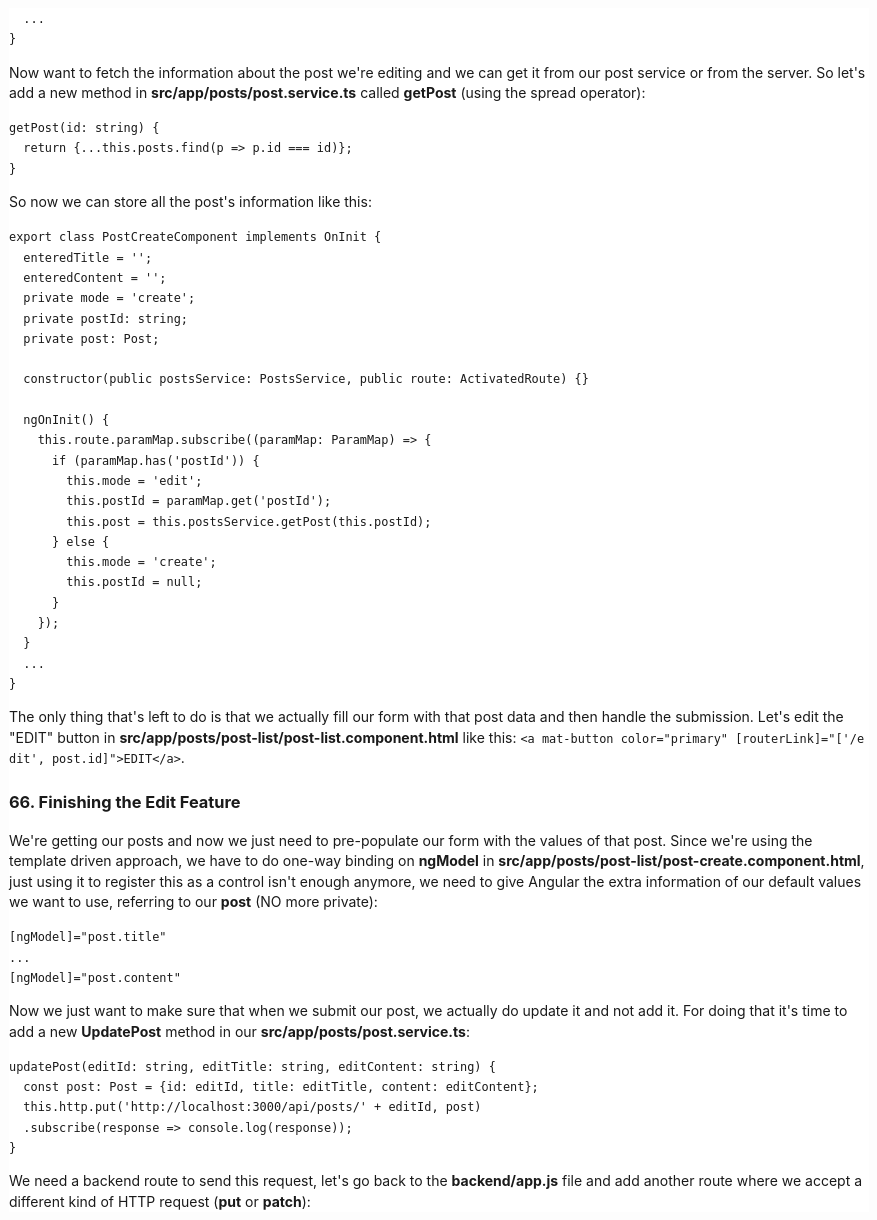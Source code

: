 ```
  ...
}
```
Now want to fetch the information about the post we're editing and we can get it from our post service or from the server. So let's add a new method in **src/app/posts/post.service.ts** called **getPost** (using the spread operator):
```
getPost(id: string) {
  return {...this.posts.find(p => p.id === id)};
}
```
So now we can store all the post's information like this:
```
export class PostCreateComponent implements OnInit {
  enteredTitle = '';
  enteredContent = '';
  private mode = 'create';
  private postId: string;
  private post: Post;

  constructor(public postsService: PostsService, public route: ActivatedRoute) {}

  ngOnInit() {
    this.route.paramMap.subscribe((paramMap: ParamMap) => {
      if (paramMap.has('postId')) {
        this.mode = 'edit';
        this.postId = paramMap.get('postId');
        this.post = this.postsService.getPost(this.postId);
      } else {
        this.mode = 'create';
        this.postId = null;
      }
    });
  }
  ...
}
```
The only thing that's left to do is that we actually fill our form with that post data and then handle the submission. Let's edit the "EDIT" button in **src/app/posts/post-list/post-list.component.html** like this: `<a mat-button color="primary" [routerLink]="['/edit', post.id]">EDIT</a>`.

### 66. Finishing the Edit Feature
We're getting our posts and now we just need to pre-populate our form with the values of that post. Since we're using the template driven approach, we have to do one-way binding on **ngModel** in **src/app/posts/post-list/post-create.component.html**, just using it to register this as a control isn't enough anymore, we need to give Angular the extra information of our default values we want to use, referring to our **post** (NO more private):
```
[ngModel]="post.title"
...
[ngModel]="post.content"
```
Now we just want to make sure that when we submit our post, we actually do update it and not add it. For doing that it's time to add a new **UpdatePost** method in our **src/app/posts/post.service.ts**:
```
updatePost(editId: string, editTitle: string, editContent: string) {
  const post: Post = {id: editId, title: editTitle, content: editContent};
  this.http.put('http://localhost:3000/api/posts/' + editId, post)
  .subscribe(response => console.log(response));
}
```
We need a backend route to send this request, let's go back to the **backend/app.js** file and add another route where we accept a different kind of HTTP request (**put** or **patch**):